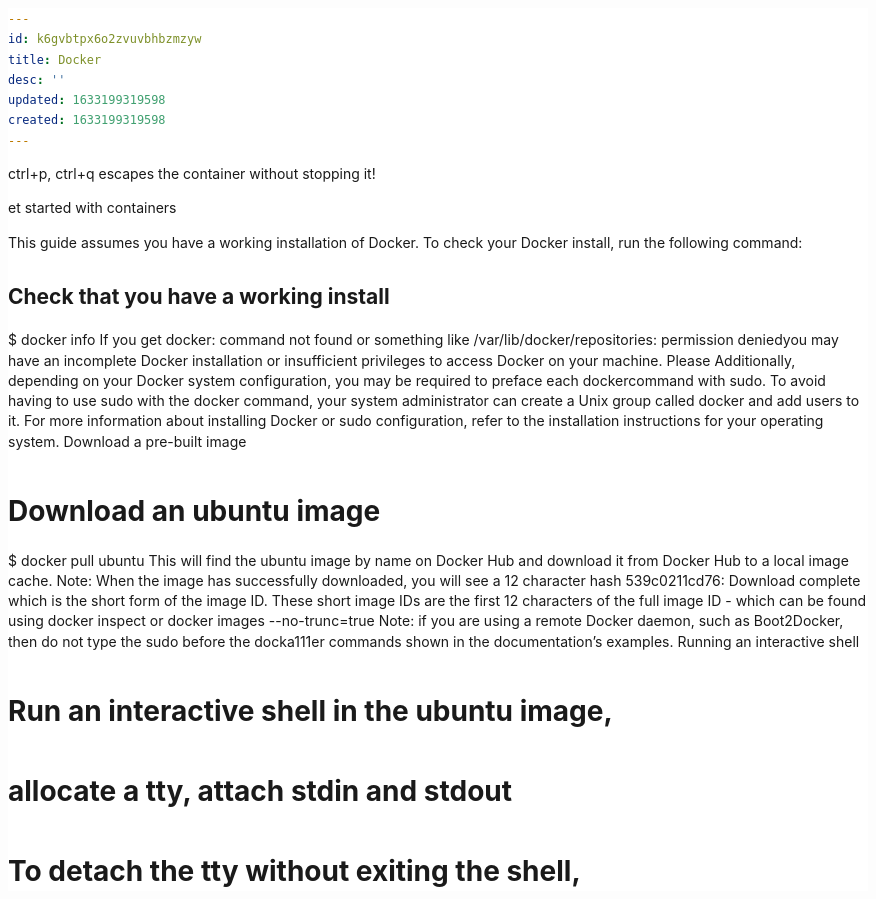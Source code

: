 ```yaml
---
id: k6gvbtpx6o2zvuvbhbzmzyw
title: Docker
desc: ''
updated: 1633199319598
created: 1633199319598
---
```

ctrl+p, ctrl+q escapes the container without stopping it!

et started with containers

This guide assumes you have a working installation of Docker. To check your Docker install, run the following command:

## Check that you have a working install

$ docker info
If you get docker: command not found or something like /var/lib/docker/repositories: permission deniedyou may have an incomplete Docker installation or insufficient privileges to access Docker on your machine. Please
Additionally, depending on your Docker system configuration, you may be required to preface each dockercommand with sudo. To avoid having to use sudo with the docker command, your system administrator can create a Unix group called docker and add users to it.
For more information about installing Docker or sudo configuration, refer to the installation instructions for your operating system.
Download a pre-built image

# Download an ubuntu image

$ docker pull ubuntu
This will find the ubuntu image by name on Docker Hub and download it from Docker Hub to a local image cache.
Note: When the image has successfully downloaded, you will see a 12 character hash 539c0211cd76: Download complete which is the short form of the image ID. These short image IDs are the first 12 characters of the full image ID - which can be found using docker inspect or docker images --no-trunc=true
Note: if you are using a remote Docker daemon, such as Boot2Docker, then do not type the sudo before the docka111er commands shown in the documentation’s examples.
Running an interactive shell

# Run an interactive shell in the ubuntu image,

# allocate a tty, attach stdin and stdout

# To detach the tty without exiting the shell,
